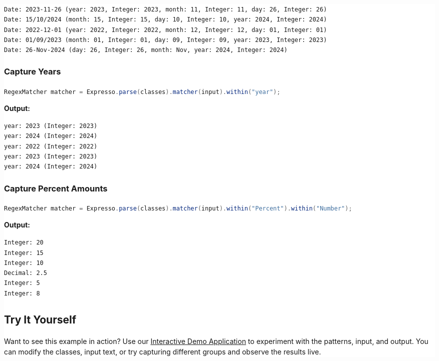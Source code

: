 ```
Date: 2023-11-26 (year: 2023, Integer: 2023, month: 11, Integer: 11, day: 26, Integer: 26)
Date: 15/10/2024 (month: 15, Integer: 15, day: 10, Integer: 10, year: 2024, Integer: 2024)
Date: 2022-12-01 (year: 2022, Integer: 2022, month: 12, Integer: 12, day: 01, Integer: 01)
Date: 01/09/2023 (month: 01, Integer: 01, day: 09, Integer: 09, year: 2023, Integer: 2023)
Date: 26-Nov-2024 (day: 26, Integer: 26, month: Nov, year: 2024, Integer: 2024)
```

### Capture Years

```java
RegexMatcher matcher = Expresso.parse(classes).matcher(input).within("year");
```

**Output:**

```
year: 2023 (Integer: 2023)
year: 2024 (Integer: 2024)
year: 2022 (Integer: 2022)
year: 2023 (Integer: 2023)
year: 2024 (Integer: 2024)
```

### Capture Percent Amounts

```java
RegexMatcher matcher = Expresso.parse(classes).matcher(input).within("Percent").within("Number");
```

**Output:**

```
Integer: 20
Integer: 15
Integer: 10
Decimal: 2.5
Integer: 5
Integer: 8
```

## Try It Yourself

Want to see this example in action? Use our [Interactive Demo Application](https://expresso.cariochi.com/#1) to experiment with the patterns, input, and output. You can
modify the classes, input text, or try capturing different groups and observe the results live.
